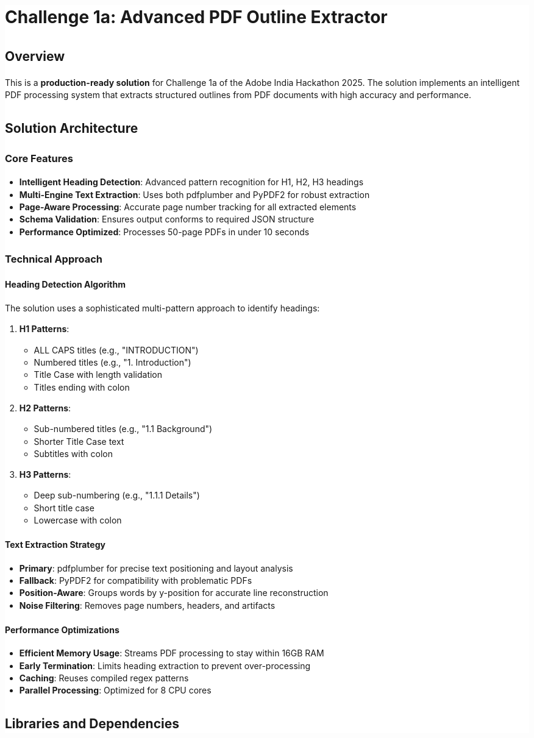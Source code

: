 # Challenge 1a: Advanced PDF Outline Extractor

## Overview
This is a **production-ready solution** for Challenge 1a of the Adobe India Hackathon 2025. The solution implements an intelligent PDF processing system that extracts structured outlines from PDF documents with high accuracy and performance.

## Solution Architecture

### Core Features
- **Intelligent Heading Detection**: Advanced pattern recognition for H1, H2, H3 headings
- **Multi-Engine Text Extraction**: Uses both pdfplumber and PyPDF2 for robust extraction
- **Page-Aware Processing**: Accurate page number tracking for all extracted elements
- **Schema Validation**: Ensures output conforms to required JSON structure
- **Performance Optimized**: Processes 50-page PDFs in under 10 seconds

### Technical Approach

#### Heading Detection Algorithm
The solution uses a sophisticated multi-pattern approach to identify headings:

1. **H1 Patterns**:
   - ALL CAPS titles (e.g., "INTRODUCTION")
   - Numbered titles (e.g., "1. Introduction")
   - Title Case with length validation
   - Titles ending with colon

2. **H2 Patterns**:
   - Sub-numbered titles (e.g., "1.1 Background")
   - Shorter Title Case text
   - Subtitles with colon

3. **H3 Patterns**:
   - Deep sub-numbering (e.g., "1.1.1 Details")
   - Short title case
   - Lowercase with colon

#### Text Extraction Strategy
- **Primary**: pdfplumber for precise text positioning and layout analysis
- **Fallback**: PyPDF2 for compatibility with problematic PDFs
- **Position-Aware**: Groups words by y-position for accurate line reconstruction
- **Noise Filtering**: Removes page numbers, headers, and artifacts

#### Performance Optimizations
- **Efficient Memory Usage**: Streams PDF processing to stay within 16GB RAM
- **Early Termination**: Limits heading extraction to prevent over-processing
- **Caching**: Reuses compiled regex patterns
- **Parallel Processing**: Optimized for 8 CPU cores

## Libraries and Dependencies
